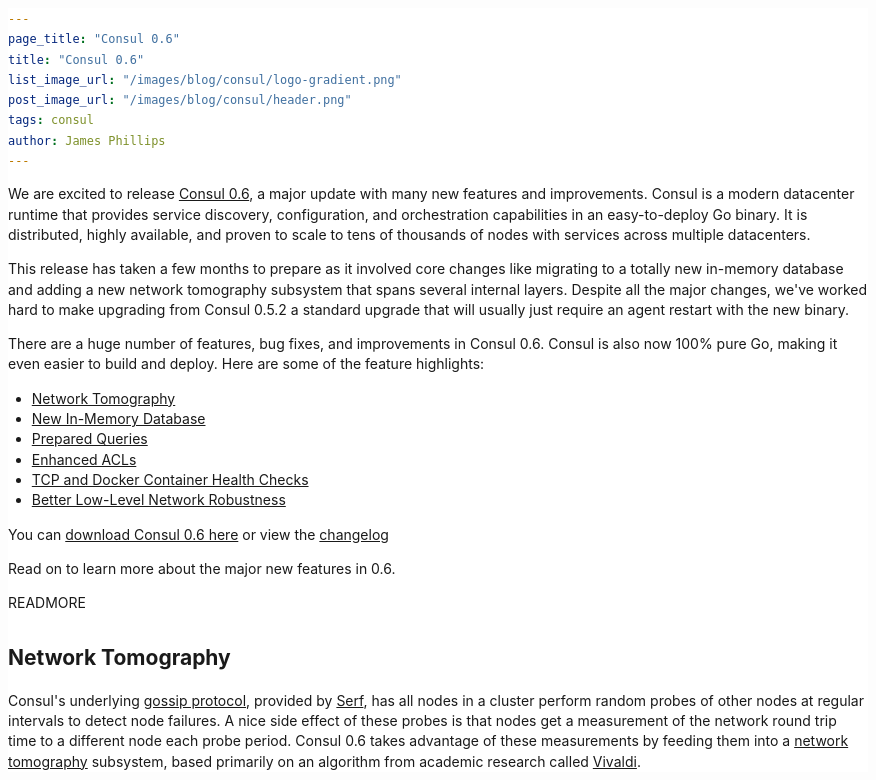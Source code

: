 ```yaml
---
page_title: "Consul 0.6"
title: "Consul 0.6"
list_image_url: "/images/blog/consul/logo-gradient.png"
post_image_url: "/images/blog/consul/header.png"
tags: consul
author: James Phillips
---
```


We are excited to release [Consul 0.6](http://www.consul.io), a major update
with many new features and improvements. Consul is a modern datacenter runtime
that provides service discovery, configuration, and orchestration capabilities
in an easy-to-deploy Go binary. It is distributed, highly available, and proven
to scale to tens of thousands of nodes with services across multiple datacenters.

This release has taken a few months to prepare as it involved core changes
like migrating to a totally new in-memory database and adding a new network
tomography subsystem that spans several internal layers. Despite all the major
changes, we've worked hard to make upgrading from Consul 0.5.2 a standard
upgrade that will usually just require an agent restart with the new binary.

There are a huge number of features, bug fixes, and improvements in Consul 0.6.
Consul is also now 100% pure Go, making it even easier to build and deploy. Here
are some of the feature highlights:

 * [Network Tomography](/blog/consul-0-6.html#network-tomography)
 * [New In-Memory Database](/blog/consul-0-6.html#go-memdb)
 * [Prepared Queries](/blog/consul-0-6.html#prepared-queries)
 * [Enhanced ACLs](/blog/consul-0-6.html#enhanced-acls)
 * [TCP and Docker Container Health Checks](/blog/consul-0-6.html#health-checks)
 * [Better Low-Level Network Robustness](/blog/consul-0-6.html#network-robustness)

You can [download Consul 0.6 here](http://www.consul.io/downloads.html) or
view the [changelog](https://github.com/hashicorp/consul/blob/v0.6.0/CHANGELOG.md)

Read on to learn more about the major new features in 0.6.

READMORE

<a id="network-tomography"></a>

## Network Tomography

Consul's underlying [gossip protocol](https://www.consul.io/docs/internals/gossip.html),
provided by [Serf](https://serfdom.io/), has all nodes in a cluster perform random probes of other nodes
at regular intervals to detect node failures. A nice side effect of these probes
is that nodes get a measurement of the network round trip time to a different
node each probe period. Consul 0.6 takes advantage of these measurements by
feeding them into a [network tomography](https://en.wikipedia.org/wiki/Network_tomography)
subsystem, based primarily on an algorithm from academic research called [Vivaldi](http://www.cs.ucsb.edu/~ravenben/classes/276/papers/vivaldi-sigcomm04.pdf).
